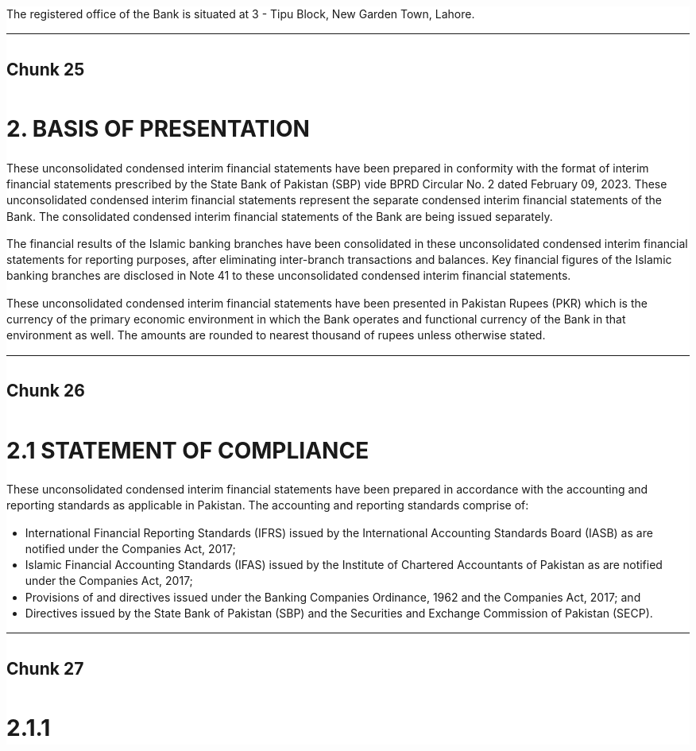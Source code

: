 The registered office of the Bank is situated at 3 - Tipu Block, New Garden Town, Lahore.

---

## Chunk 25

# 2. BASIS OF PRESENTATION

These unconsolidated condensed interim financial statements have been prepared in conformity with the format of interim financial statements prescribed by the State Bank of Pakistan (SBP) vide BPRD Circular No. 2 dated February 09, 2023. These unconsolidated condensed interim financial statements represent the separate condensed interim financial statements of the Bank. The consolidated condensed interim financial statements of the Bank are being issued separately.

The financial results of the Islamic banking branches have been consolidated in these unconsolidated condensed interim financial statements for reporting purposes, after eliminating inter-branch transactions and balances. Key financial figures of the Islamic banking branches are disclosed in Note 41 to these unconsolidated condensed interim financial statements.

These unconsolidated condensed interim financial statements have been presented in Pakistan Rupees (PKR) which is the currency of the primary economic environment in which the Bank operates and functional currency of the Bank in that environment as well. The amounts are rounded to nearest thousand of rupees unless otherwise stated.

---

## Chunk 26

# 2.1 STATEMENT OF COMPLIANCE

These unconsolidated condensed interim financial statements have been prepared in accordance with the accounting and reporting standards as applicable in Pakistan. The accounting and reporting standards comprise of:

- International Financial Reporting Standards (IFRS) issued by the International Accounting Standards Board (IASB) as are notified under the Companies Act, 2017;
- Islamic Financial Accounting Standards (IFAS) issued by the Institute of Chartered Accountants of Pakistan as are notified under the Companies Act, 2017;
- Provisions of and directives issued under the Banking Companies Ordinance, 1962 and the Companies Act, 2017; and
- Directives issued by the State Bank of Pakistan (SBP) and the Securities and Exchange Commission of Pakistan (SECP).

---

## Chunk 27

# 2.1.1
